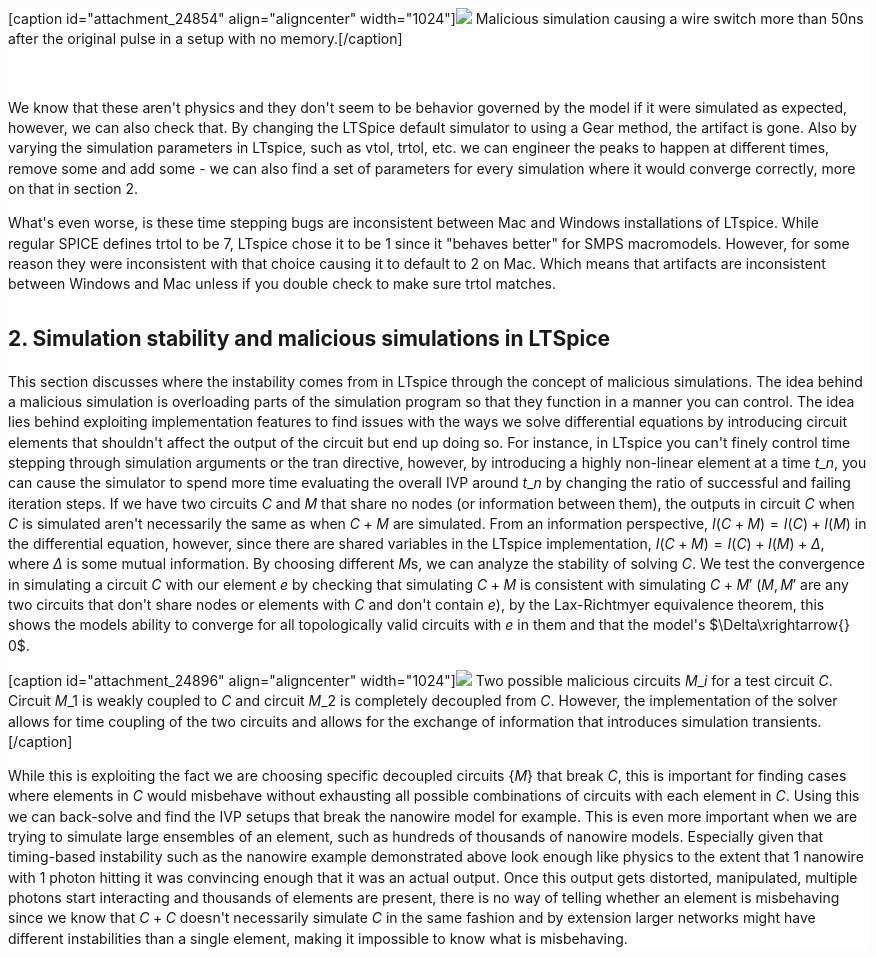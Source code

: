 \[caption id="attachment\_24854" align="aligncenter" width="1024"\]![](images/Screen-Shot-2022-08-22-at-7.00.56-PM-1024x662.png) Malicious simulation causing a wire switch more than 50ns after the original pulse in a setup with no memory.\[/caption\]

 

We know that these aren't physics and they don't seem to be behavior governed by the model if it were simulated as expected, however, we can also check that. By changing the LTSpice default simulator to using a Gear method, the artifact is gone. Also by varying the simulation parameters in LTspice, such as vtol, trtol, etc. we can engineer the peaks to happen at different times, remove some and add some - we can also find a set of parameters for every simulation where it would converge correctly, more on that in section 2.

What's even worse, is these time stepping bugs are inconsistent between Mac and Windows installations of LTspice. While regular SPICE defines trtol to be 7, LTspice chose it to be 1 since it "behaves better" for SMPS macromodels. However, for some reason they were inconsistent with that choice causing it to default to 2 on Mac. Which means that artifacts are inconsistent between Windows and Mac unless if you double check to make sure trtol matches.

## 2\. Simulation stability and malicious simulations in LTSpice

This section discusses where the instability comes from in LTspice through the concept of malicious simulations. The idea behind a malicious simulation is overloading parts of the simulation program so that they function in a manner you can control. The idea lies behind exploiting implementation features to find issues with the ways we solve differential equations by introducing circuit elements that shouldn't affect the output of the circuit but end up doing so. For instance, in LTspice you can't finely control time stepping through simulation arguments or the tran directive, however, by introducing a highly non-linear element at a time $t\_n$, you can cause the simulator to spend more time evaluating the overall IVP around $t\_n$ by changing the ratio of successful and failing iteration steps. If we have two circuits $C$ and $M$ that share no nodes (or information between them), the outputs in circuit $C$ when $C$ is simulated aren't necessarily the same as when $C+M$ are simulated. From an information perspective, $I(C+M)=I(C)+I(M)$ in the differential equation, however, since there are shared variables in the LTspice implementation, $I(C+M)=I(C)+I(M)+\Delta$, where $\Delta$ is some mutual information. By choosing different $M$s, we can analyze the stability of solving $C$. We test the convergence in simulating a circuit $C$ with our element $e$ by checking that simulating $C+M$ is consistent with simulating $C+M'$ ($M, M'$ are any two circuits that don't share nodes or elements with $C$ and don't contain $e$), by the Lax-Richtmyer equivalence theorem, this shows the models ability to converge for all topologically valid circuits with $e$ in them and that the model's $\Delta\xrightarrow{} 0$.

\[caption id="attachment\_24896" align="aligncenter" width="1024"\]![](images/malicious_circuit-1024x562.png) Two possible malicious circuits $M\_i$ for a test circuit $C$. Circuit $M\_1$ is weakly coupled to $C$ and circuit $M\_2$ is completely decoupled from $C$. However, the implementation of the solver allows for time coupling of the two circuits and allows for the exchange of information that introduces simulation transients.\[/caption\]

While this is exploiting the fact we are choosing specific decoupled circuits $\{M\}$ that break $C$, this is important for finding cases where elements in $C$ would misbehave without exhausting all possible combinations of circuits with each element in $C$. Using this we can back-solve and find the IVP setups that break the nanowire model for example. This is even more important when we are trying to simulate large ensembles of an element, such as hundreds of thousands of nanowire models. Especially given that timing-based instability such as the nanowire example demonstrated above look enough like physics to the extent that 1 nanowire with 1 photon hitting it was convincing enough that it was an actual output. Once this output gets distorted, manipulated, multiple photons start interacting and thousands of elements are present, there is no way of telling whether an element is misbehaving since we know that $C+C$ doesn't necessarily simulate $C$ in the same fashion and by extension larger networks might have different instabilities than a single element, making it impossible to know what is misbehaving.

